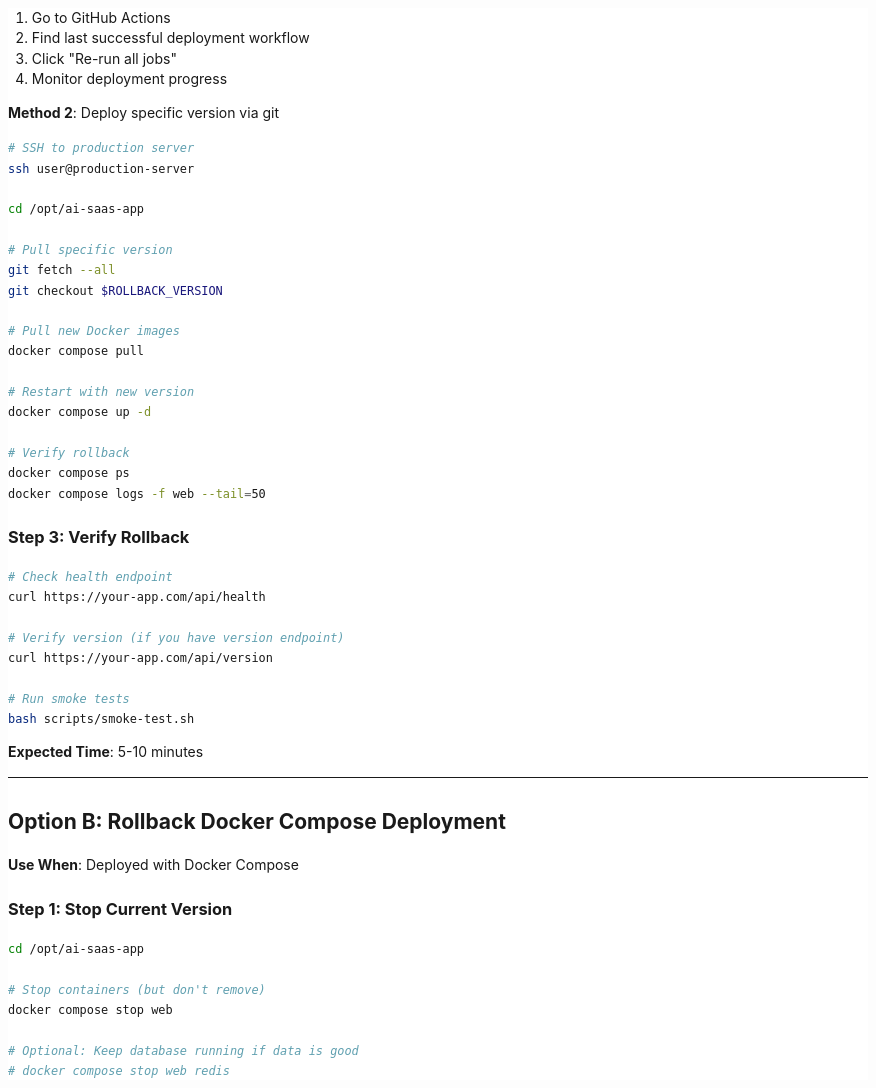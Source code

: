 1. Go to GitHub Actions
2. Find last successful deployment workflow
3. Click "Re-run all jobs"
4. Monitor deployment progress

**Method 2**: Deploy specific version via git

```bash
# SSH to production server
ssh user@production-server

cd /opt/ai-saas-app

# Pull specific version
git fetch --all
git checkout $ROLLBACK_VERSION

# Pull new Docker images
docker compose pull

# Restart with new version
docker compose up -d

# Verify rollback
docker compose ps
docker compose logs -f web --tail=50
```

### Step 3: Verify Rollback

```bash
# Check health endpoint
curl https://your-app.com/api/health

# Verify version (if you have version endpoint)
curl https://your-app.com/api/version

# Run smoke tests
bash scripts/smoke-test.sh
```

**Expected Time**: 5-10 minutes

---

## Option B: Rollback Docker Compose Deployment

**Use When**: Deployed with Docker Compose

### Step 1: Stop Current Version

```bash
cd /opt/ai-saas-app

# Stop containers (but don't remove)
docker compose stop web

# Optional: Keep database running if data is good
# docker compose stop web redis
```
